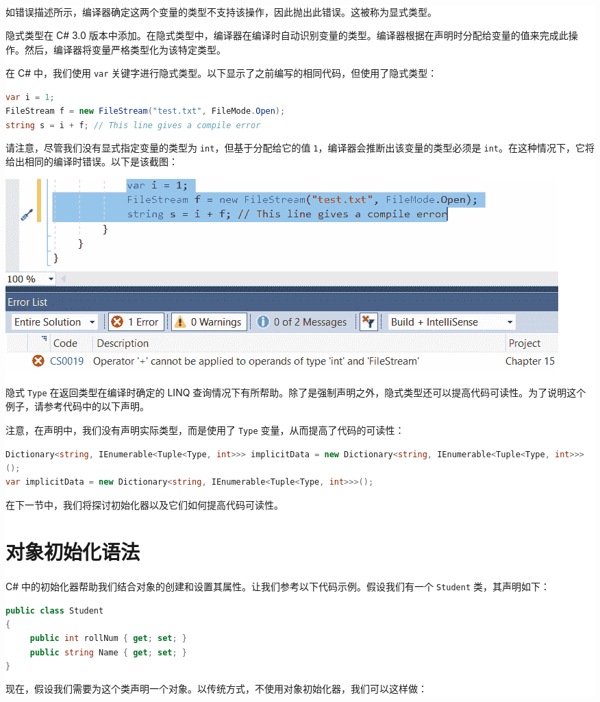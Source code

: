 如错误描述所示，编译器确定这两个变量的类型不支持该操作，因此抛出此错误。这被称为显式类型。

隐式类型在 C# 3.0 版本中添加。在隐式类型中，编译器在编译时自动识别变量的类型。编译器根据在声明时分配给变量的值来完成此操作。然后，编译器将变量严格类型化为该特定类型。

在 C# 中，我们使用 `var` 关键字进行隐式类型。以下显示了之前编写的相同代码，但使用了隐式类型：

```cs
var i = 1;
FileStream f = new FileStream("test.txt", FileMode.Open);
string s = i + f; // This line gives a compile error
```

请注意，尽管我们没有显式指定变量的类型为 `int`，但基于分配给它的值 `1`，编译器会推断出该变量的类型必须是 `int`。在这种情况下，它将给出相同的编译时错误。以下是该截图：

![](img/4d910edc-fc1f-465c-8703-3c10af12adde.png)

隐式 `Type` 在返回类型在编译时确定的 LINQ 查询情况下有所帮助。除了是强制声明之外，隐式类型还可以提高代码可读性。为了说明这个例子，请参考代码中的以下声明。

注意，在声明中，我们没有声明实际类型，而是使用了 `Type` 变量，从而提高了代码的可读性：

```cs
Dictionary<string, IEnumerable<Tuple<Type, int>>> implicitData = new Dictionary<string, IEnumerable<Tuple<Type, int>>>();
var implicitData = new Dictionary<string, IEnumerable<Tuple<Type, int>>>();
```

在下一节中，我们将探讨初始化器以及它们如何提高代码可读性。

# 对象初始化语法

C# 中的初始化器帮助我们结合对象的创建和设置其属性。让我们参考以下代码示例。假设我们有一个 `Student` 类，其声明如下：

```cs
public class Student
{
     public int rollNum { get; set; }
     public string Name { get; set; }
}
```

现在，假设我们需要为这个类声明一个对象。以传统方式，不使用对象初始化器，我们可以这样做：
